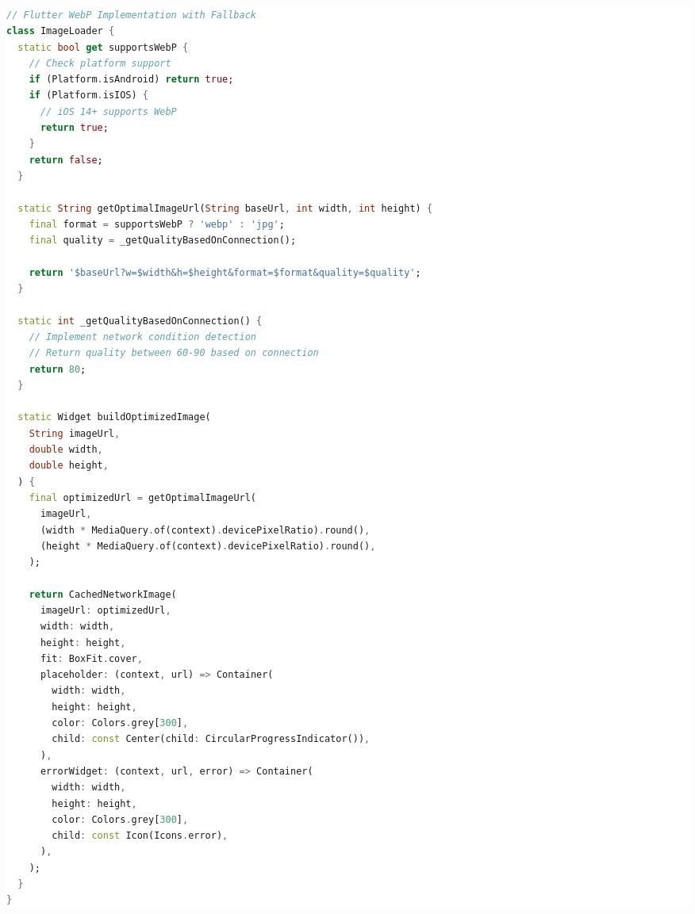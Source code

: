 
```dart
// Flutter WebP Implementation with Fallback
class ImageLoader {
  static bool get supportsWebP {
    // Check platform support
    if (Platform.isAndroid) return true;
    if (Platform.isIOS) {
      // iOS 14+ supports WebP
      return true;
    }
    return false;
  }
  
  static String getOptimalImageUrl(String baseUrl, int width, int height) {
    final format = supportsWebP ? 'webp' : 'jpg';
    final quality = _getQualityBasedOnConnection();
    
    return '$baseUrl?w=$width&h=$height&format=$format&quality=$quality';
  }
  
  static int _getQualityBasedOnConnection() {
    // Implement network condition detection
    // Return quality between 60-90 based on connection
    return 80;
  }
  
  static Widget buildOptimizedImage(
    String imageUrl,
    double width,
    double height,
  ) {
    final optimizedUrl = getOptimalImageUrl(
      imageUrl,
      (width * MediaQuery.of(context).devicePixelRatio).round(),
      (height * MediaQuery.of(context).devicePixelRatio).round(),
    );
    
    return CachedNetworkImage(
      imageUrl: optimizedUrl,
      width: width,
      height: height,
      fit: BoxFit.cover,
      placeholder: (context, url) => Container(
        width: width,
        height: height,
        color: Colors.grey[300],
        child: const Center(child: CircularProgressIndicator()),
      ),
      errorWidget: (context, url, error) => Container(
        width: width,
        height: height,
        color: Colors.grey[300],
        child: const Icon(Icons.error),
      ),
    );
  }
}
```
